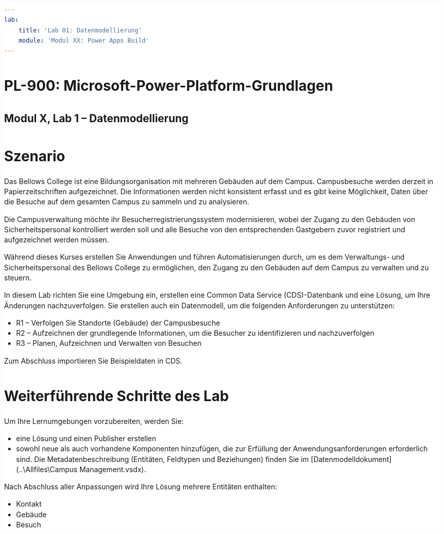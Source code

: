 ```yaml
---
lab:
    title: 'Lab 01: Datenmodellierung'
    module: 'Modul XX: Power Apps Build'
---
```


# PL-900: Microsoft-Power-Platform-Grundlagen
## Modul X, Lab 1 – Datenmodellierung


Szenario
========

Das Bellows College ist eine Bildungsorganisation mit mehreren Gebäuden auf dem Campus. Campusbesuche werden derzeit in Papierzeitschriften aufgezeichnet. Die Informationen werden nicht konsistent erfasst und es gibt keine Möglichkeit, Daten über die Besuche auf dem gesamten Campus zu sammeln und zu analysieren. 

Die Campusverwaltung möchte ihr Besucherregistrierungssystem modernisieren, wobei der Zugang zu den Gebäuden von Sicherheitspersonal kontrolliert werden soll und alle Besuche von den entsprechenden Gastgebern zuvor registriert und aufgezeichnet werden müssen.

Während dieses Kurses erstellen Sie Anwendungen und führen Automatisierungen durch, um es dem Verwaltungs- und Sicherheitspersonal des Bellows College zu ermöglichen, den Zugang zu den Gebäuden auf dem Campus zu verwalten und zu steuern. 

In diesem Lab richten Sie eine Umgebung ein, erstellen eine Common Data Service (CDS)-Datenbank und eine Lösung, um Ihre Änderungen nachzuverfolgen. Sie erstellen auch ein Datenmodell, um die folgenden Anforderungen zu unterstützen:

-   R1 –  Verfolgen Sie Standorte (Gebäude) der Campusbesuche
-   R2 –  Aufzeichnen der grundlegende Informationen, um die Besucher zu identifizieren und nachzuverfolgen 
-   R3 – Planen, Aufzeichnen und Verwalten von Besuchen 

Zum Abschluss importieren Sie Beispieldaten in CDS.

Weiterführende Schritte des Lab
======================

Um Ihre Lernumgebungen vorzubereiten, werden Sie:

* eine Lösung und einen Publisher erstellen
* sowohl neue als auch vorhandene Komponenten hinzufügen, die zur Erfüllung der Anwendungsanforderungen erforderlich sind. Die Metadatenbeschreibung (Entitäten, Feldtypen und Beziehungen) finden Sie im [Datenmodelldokument](..\Allfiles\Campus Management.vsdx). 

Nach Abschluss aller Anpassungen wird Ihre Lösung mehrere Entitäten enthalten:

-   Kontakt
-   Gebäude
-   Besuch
